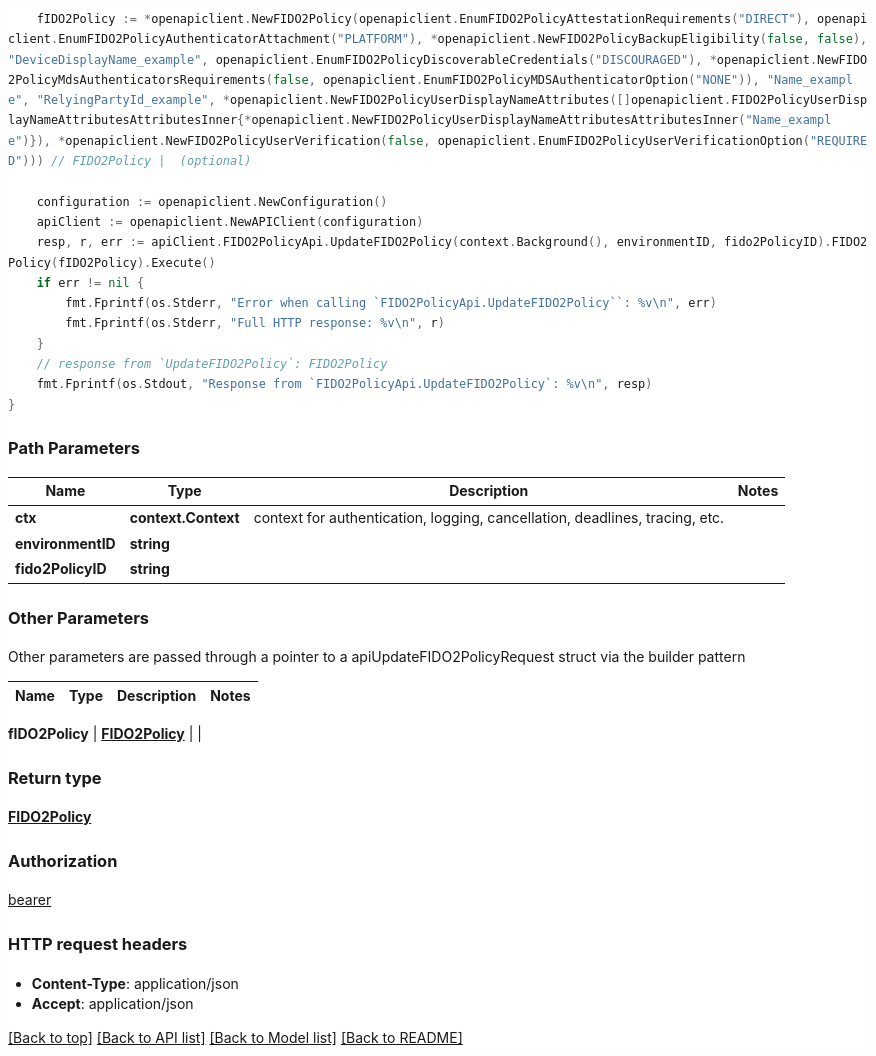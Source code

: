 ```go
    fIDO2Policy := *openapiclient.NewFIDO2Policy(openapiclient.EnumFIDO2PolicyAttestationRequirements("DIRECT"), openapiclient.EnumFIDO2PolicyAuthenticatorAttachment("PLATFORM"), *openapiclient.NewFIDO2PolicyBackupEligibility(false, false), "DeviceDisplayName_example", openapiclient.EnumFIDO2PolicyDiscoverableCredentials("DISCOURAGED"), *openapiclient.NewFIDO2PolicyMdsAuthenticatorsRequirements(false, openapiclient.EnumFIDO2PolicyMDSAuthenticatorOption("NONE")), "Name_example", "RelyingPartyId_example", *openapiclient.NewFIDO2PolicyUserDisplayNameAttributes([]openapiclient.FIDO2PolicyUserDisplayNameAttributesAttributesInner{*openapiclient.NewFIDO2PolicyUserDisplayNameAttributesAttributesInner("Name_example")}), *openapiclient.NewFIDO2PolicyUserVerification(false, openapiclient.EnumFIDO2PolicyUserVerificationOption("REQUIRED"))) // FIDO2Policy |  (optional)

    configuration := openapiclient.NewConfiguration()
    apiClient := openapiclient.NewAPIClient(configuration)
    resp, r, err := apiClient.FIDO2PolicyApi.UpdateFIDO2Policy(context.Background(), environmentID, fido2PolicyID).FIDO2Policy(fIDO2Policy).Execute()
    if err != nil {
        fmt.Fprintf(os.Stderr, "Error when calling `FIDO2PolicyApi.UpdateFIDO2Policy``: %v\n", err)
        fmt.Fprintf(os.Stderr, "Full HTTP response: %v\n", r)
    }
    // response from `UpdateFIDO2Policy`: FIDO2Policy
    fmt.Fprintf(os.Stdout, "Response from `FIDO2PolicyApi.UpdateFIDO2Policy`: %v\n", resp)
}
```

### Path Parameters


Name | Type | Description  | Notes
------------- | ------------- | ------------- | -------------
**ctx** | **context.Context** | context for authentication, logging, cancellation, deadlines, tracing, etc.
**environmentID** | **string** |  | 
**fido2PolicyID** | **string** |  | 

### Other Parameters

Other parameters are passed through a pointer to a apiUpdateFIDO2PolicyRequest struct via the builder pattern


Name | Type | Description  | Notes
------------- | ------------- | ------------- | -------------


 **fIDO2Policy** | [**FIDO2Policy**](FIDO2Policy.md) |  | 

### Return type

[**FIDO2Policy**](FIDO2Policy.md)

### Authorization

[bearer](../README.md#bearer)

### HTTP request headers

- **Content-Type**: application/json
- **Accept**: application/json

[[Back to top]](#) [[Back to API list]](../README.md#documentation-for-api-endpoints)
[[Back to Model list]](../README.md#documentation-for-models)
[[Back to README]](../README.md)

